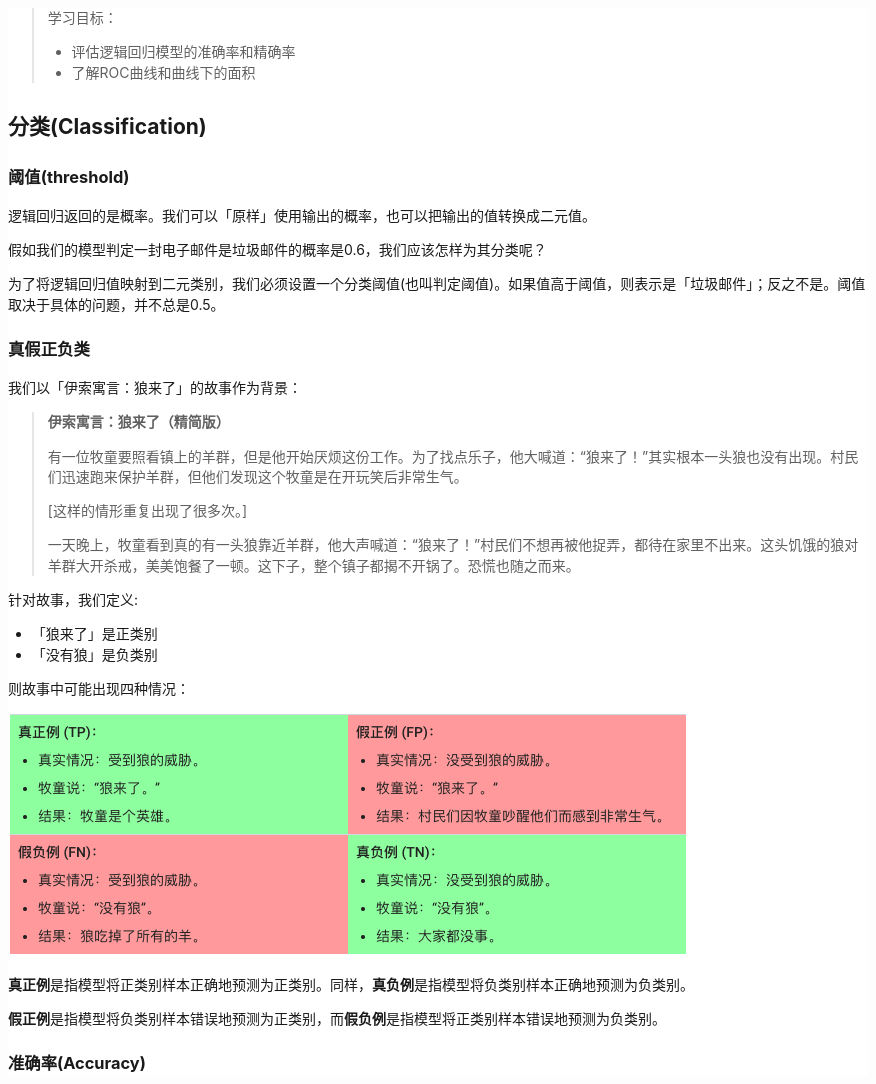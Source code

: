> 学习目标：
>
> - 评估逻辑回归模型的准确率和精确率
> - 了解ROC曲线和曲线下的面积

## 分类(Classification)

### 阈值(threshold)

逻辑回归返回的是概率。我们可以「原样」使用输出的概率，也可以把输出的值转换成二元值。

假如我们的模型判定一封电子邮件是垃圾邮件的概率是0.6，我们应该怎样为其分类呢？

为了将逻辑回归值映射到二元类别，我们必须设置一个分类阈值(也叫判定阈值)。如果值高于阈值，则表示是「垃圾邮件」；反之不是。阈值取决于具体的问题，并不总是0.5。

### 真假正负类

我们以「伊索寓言：狼来了」的故事作为背景：

> **伊索寓言：狼来了（精简版）**
>
> 有一位牧童要照看镇上的羊群，但是他开始厌烦这份工作。为了找点乐子，他大喊道：“狼来了！”其实根本一头狼也没有出现。村民们迅速跑来保护羊群，但他们发现这个牧童是在开玩笑后非常生气。
>
> [这样的情形重复出现了很多次。]
>
> 一天晚上，牧童看到真的有一头狼靠近羊群，他大声喊道：“狼来了！”村民们不想再被他捉弄，都待在家里不出来。这头饥饿的狼对羊群大开杀戒，美美饱餐了一顿。这下子，整个镇子都揭不开锅了。恐慌也随之而来。

针对故事，我们定义:

- 「狼来了」是正类别
- 「没有狼」是负类别

则故事中可能出现四种情况：

![image-20181119211327193](assets/image-20181119211327193-2633207.png)

**真正例**是指模型将正类别样本正确地预测为正类别。同样，**真负例**是指模型将负类别样本正确地预测为负类别。

**假正例**是指模型将负类别样本错误地预测为正类别，而**假负例**是指模型将正类别样本错误地预测为负类别。

### 准确率(Accuracy)
